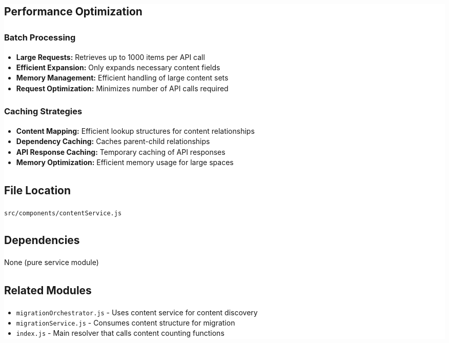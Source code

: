 ## Performance Optimization

### Batch Processing
- **Large Requests:** Retrieves up to 1000 items per API call
- **Efficient Expansion:** Only expands necessary content fields
- **Memory Management:** Efficient handling of large content sets
- **Request Optimization:** Minimizes number of API calls required

### Caching Strategies
- **Content Mapping:** Efficient lookup structures for content relationships
- **Dependency Caching:** Caches parent-child relationships
- **API Response Caching:** Temporary caching of API responses
- **Memory Optimization:** Efficient memory usage for large spaces

## File Location
`src/components/contentService.js`

## Dependencies
None (pure service module)

## Related Modules
- `migrationOrchestrator.js` - Uses content service for content discovery
- `migrationService.js` - Consumes content structure for migration
- `index.js` - Main resolver that calls content counting functions